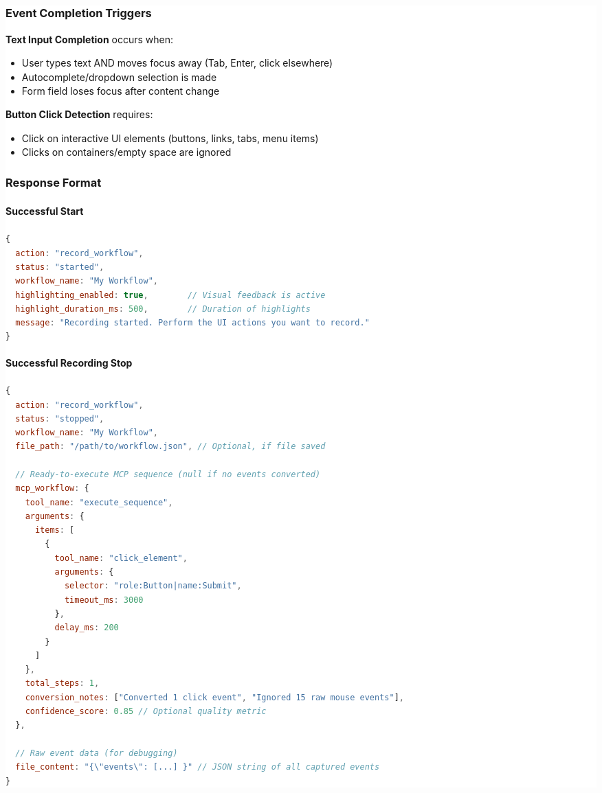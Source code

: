 ### Event Completion Triggers

**Text Input Completion** occurs when:

- User types text AND moves focus away (Tab, Enter, click elsewhere)
- Autocomplete/dropdown selection is made
- Form field loses focus after content change

**Button Click Detection** requires:

- Click on interactive UI elements (buttons, links, tabs, menu items)
- Clicks on containers/empty space are ignored

### Response Format

#### Successful Start

```javascript
{
  action: "record_workflow",
  status: "started",
  workflow_name: "My Workflow",
  highlighting_enabled: true,        // Visual feedback is active
  highlight_duration_ms: 500,        // Duration of highlights
  message: "Recording started. Perform the UI actions you want to record."
}
```

#### Successful Recording Stop

```javascript
{
  action: "record_workflow",
  status: "stopped",
  workflow_name: "My Workflow",
  file_path: "/path/to/workflow.json", // Optional, if file saved

  // Ready-to-execute MCP sequence (null if no events converted)
  mcp_workflow: {
    tool_name: "execute_sequence",
    arguments: {
      items: [
        {
          tool_name: "click_element",
          arguments: {
            selector: "role:Button|name:Submit",
            timeout_ms: 3000
          },
          delay_ms: 200
        }
      ]
    },
    total_steps: 1,
    conversion_notes: ["Converted 1 click event", "Ignored 15 raw mouse events"],
    confidence_score: 0.85 // Optional quality metric
  },

  // Raw event data (for debugging)
  file_content: "{\"events\": [...] }" // JSON string of all captured events
}
```
